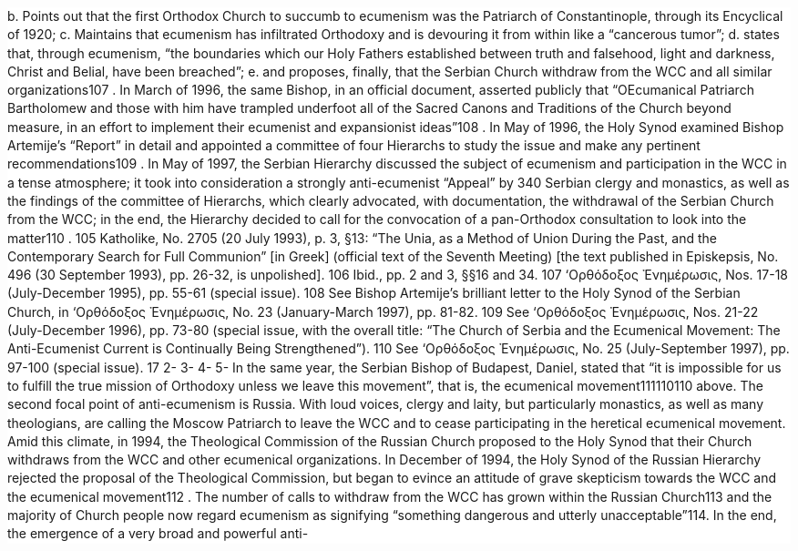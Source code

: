 b. Points out that the first Orthodox Church to succumb to ecumenism was the Patriarch of
Constantinople, through its Encyclical of 1920;
c. Maintains that ecumenism has infiltrated Orthodoxy and is devouring it from within like a
“cancerous tumor”;
d. states that, through ecumenism, “the boundaries which our Holy Fathers established between truth
and falsehood, light and darkness, Christ and Belial, have been breached”;
e. and proposes, finally, that the Serbian Church withdraw from the WCC and all similar
organizations107
.
In March of 1996, the same Bishop, in an official document, asserted publicly that “OEcumanical Patriarch
Bartholomew and those with him have trampled underfoot all of the Sacred Canons and Traditions of the
Church beyond measure, in an effort to implement their ecumenist and expansionist ideas”108
.
In May of 1996, the Holy Synod examined Bishop Artemije’s “Report” in detail and appointed a committee
of four Hierarchs to study the issue and make any pertinent recommendations109
.
In May of 1997, the Serbian Hierarchy discussed the subject of ecumenism and participation in the WCC in
a tense atmosphere; it took into consideration a strongly anti-ecumenist “Appeal” by 340 Serbian clergy
and monastics, as well as the findings of the committee of Hierarchs, which clearly advocated, with
documentation, the withdrawal of the Serbian Church from the WCC; in the end, the Hierarchy decided to
call for the convocation of a pan-Orthodox consultation to look into the matter110
.
105 Katholike, No. 2705 (20 July 1993), p. 3, §13: “The Unia, as a Method of Union During the Past, and the
Contemporary Search for Full Communion” [in Greek] (official text of the Seventh Meeting) [the text published in
Episkepsis, No. 496 (30 September 1993), pp. 26-32, is unpolished].
106 Ibid., pp. 2 and 3, §§16 and 34.
107 ‘Ορθόδοξος Ἐνημέρωσις, Nos. 17-18 (July-December 1995), pp. 55-61 (special issue).
108 See Bishop Artemije’s brilliant letter to the Holy Synod of the Serbian Church, in ‘Ορθόδοξος Ἐνημέρωσις, No.
23 (January-March 1997), pp. 81-82.
109 See ‘Ορθόδοξος Ἐνημέρωσις, Nos. 21-22 (July-December 1996), pp. 73-80 (special issue, with the overall title:
“The Church of Serbia and the Ecumenical Movement: The Anti-Ecumenist Current is Continually Being
Strengthened”).
110 See ‘Ορθόδοξος Ἐνημέρωσις, No. 25 (July-September 1997), pp. 97-100 (special issue).
17
2- 3- 4- 5- In the same year, the Serbian Bishop of Budapest, Daniel, stated that “it is impossible for us to fulfill the
true mission of Orthodoxy unless we leave this movement”, that is, the ecumenical movement111110110
above.
The second focal point of anti-ecumenism is Russia. With loud voices, clergy and laity, but particularly
monastics, as well as many theologians, are calling the Moscow Patriarch to leave the WCC and to cease
participating in the heretical ecumenical movement. Amid this climate, in 1994, the Theological Commission
of the Russian Church proposed to the Holy Synod that their Church withdraws from the WCC and other
ecumenical organizations. In December of 1994, the Holy Synod of the Russian Hierarchy rejected the
proposal of the Theological Commission, but began to evince an attitude of grave skepticism towards the
WCC and the ecumenical movement112
. The number of calls to withdraw from the WCC has grown within
the Russian Church113 and the majority of Church people now regard ecumenism as signifying “something
dangerous and utterly unacceptable”114. In the end, the emergence of a very broad and powerful anti-